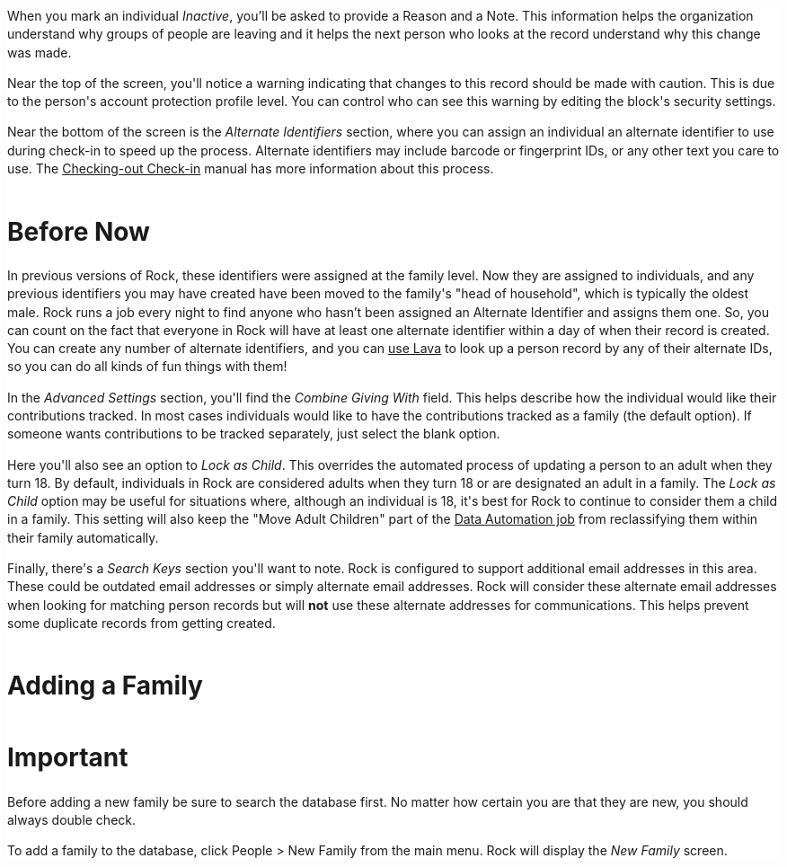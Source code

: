 When you mark an individual _Inactive_, you’ll be asked to provide a Reason and a Note. This information helps the organization understand why groups of people are leaving and it helps the next person who looks at the record understand why this change was made.

Near the top of the screen, you'll notice a warning indicating that changes to this record should be made with caution. This is due to the person's account protection profile level. You can control who can see this warning by editing the block's security settings.

Near the bottom of the screen is the _Alternate Identifiers_ section, where you can assign an individual an alternate identifier to use during check-in to speed up the process. Alternate identifiers may include barcode or fingerprint IDs, or any other text you care to use. The [Checking-out Check-in](https://community.rockrms.com/documentation/bookcontent/10#barcodecheckin) manual has more information about this process.

Before Now
==========

In previous versions of Rock, these identifiers were assigned at the family level. Now they are assigned to individuals, and any previous identifiers you may have created have been moved to the family's "head of household", which is typically the oldest male. Rock runs a job every night to find anyone who hasn’t been assigned an Alternate Identifier and assigns them one. So, you can count on the fact that everyone in Rock will have at least one alternate identifier within a day of when their record is created. You can create any number of alternate identifiers, and you can [use Lava](/lava/filters/person-filters#personbypersonalternateid) to look up a person record by any of their alternate IDs, so you can do all kinds of fun things with them!

In the _Advanced Settings_ section, you'll find the _Combine Giving With_ field. This helps describe how the individual would like their contributions tracked. In most cases individuals would like to have the contributions tracked as a family (the default option). If someone wants contributions to be tracked separately, just select the blank option.

Here you'll also see an option to _Lock as Child_. This overrides the automated process of updating a person to an adult when they turn 18. By default, individuals in Rock are considered adults when they turn 18 or are designated an adult in a family. The _Lock as Child_ option may be useful for situations where, although an individual is 18, it's best for Rock to continue to consider them a child in a family. This setting will also keep the "Move Adult Children" part of the [Data Automation job](https://community.rockrms.com/documentation/bookcontent/9#dataautomation) from reclassifying them within their family automatically.

Finally, there's a _Search Keys_ section you'll want to note. Rock is configured to support additional email addresses in this area. These could be outdated email addresses or simply alternate email addresses. Rock will consider these alternate email addresses when looking for matching person records but will **not** use these alternate addresses for communications. This helps prevent some duplicate records from getting created.

[](#addingafamily)Adding a Family
=================================

Important
=========

Before adding a new family be sure to search the database first. No matter how certain you are that they are new, you should always double check.

To add a family to the database, click People > New Family from the main menu. Rock will display the _New Family_ screen.
